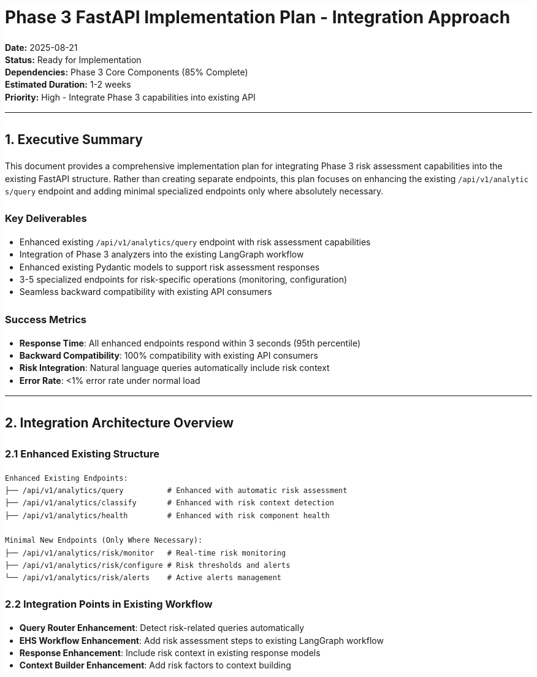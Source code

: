 # Phase 3 FastAPI Implementation Plan - Integration Approach

**Date:** 2025-08-21  
**Status:** Ready for Implementation  
**Dependencies:** Phase 3 Core Components (85% Complete)  
**Estimated Duration:** 1-2 weeks  
**Priority:** High - Integrate Phase 3 capabilities into existing API

---

## 1. Executive Summary

This document provides a comprehensive implementation plan for integrating Phase 3 risk assessment capabilities into the existing FastAPI structure. Rather than creating separate endpoints, this plan focuses on enhancing the existing `/api/v1/analytics/query` endpoint and adding minimal specialized endpoints only where absolutely necessary.

### Key Deliverables
- Enhanced existing `/api/v1/analytics/query` endpoint with risk assessment capabilities
- Integration of Phase 3 analyzers into the existing LangGraph workflow
- Enhanced existing Pydantic models to support risk assessment responses
- 3-5 specialized endpoints for risk-specific operations (monitoring, configuration)
- Seamless backward compatibility with existing API consumers

### Success Metrics
- **Response Time**: All enhanced endpoints respond within 3 seconds (95th percentile)
- **Backward Compatibility**: 100% compatibility with existing API consumers
- **Risk Integration**: Natural language queries automatically include risk context
- **Error Rate**: <1% error rate under normal load

---

## 2. Integration Architecture Overview

### 2.1 Enhanced Existing Structure
```
Enhanced Existing Endpoints:
├── /api/v1/analytics/query          # Enhanced with automatic risk assessment
├── /api/v1/analytics/classify       # Enhanced with risk context detection
├── /api/v1/analytics/health         # Enhanced with risk component health

Minimal New Endpoints (Only Where Necessary):
├── /api/v1/analytics/risk/monitor   # Real-time risk monitoring
├── /api/v1/analytics/risk/configure # Risk thresholds and alerts
└── /api/v1/analytics/risk/alerts    # Active alerts management
```

### 2.2 Integration Points in Existing Workflow
- **Query Router Enhancement**: Detect risk-related queries automatically
- **EHS Workflow Enhancement**: Add risk assessment steps to existing LangGraph workflow
- **Response Enhancement**: Include risk context in existing response models
- **Context Builder Enhancement**: Add risk factors to context building
